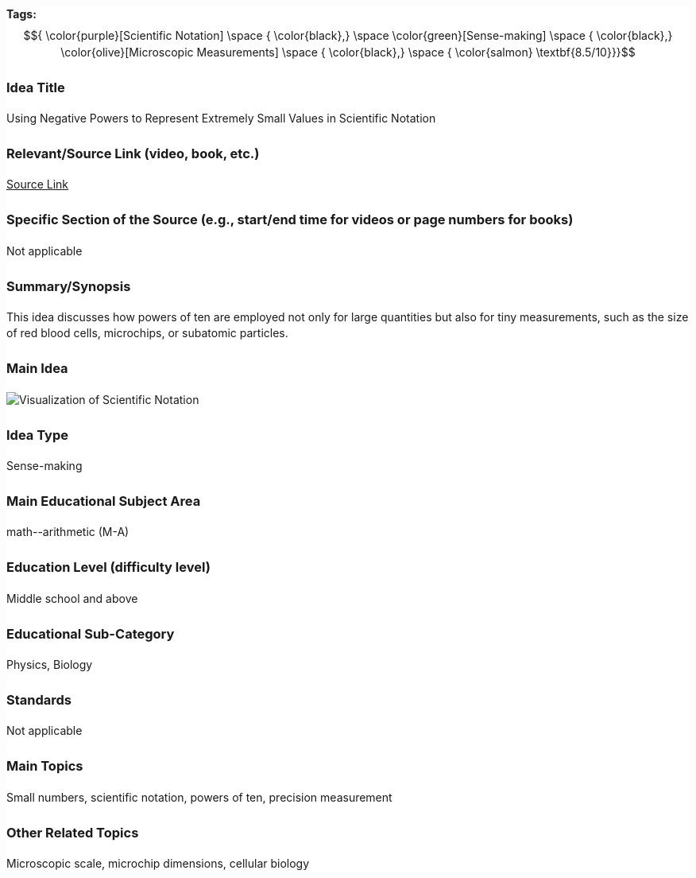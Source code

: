 **Tags:** $${ \color{purple}[Scientific Notation] \space { \color{black},} \space \color{green}[Sense-making] \space { \color{black},} \color{olive}[Microscopic Measurements] \space { \color{black},} \space { \color{salmon} \textbf{8.5/10}}}$$

### Idea Title

Using Negative Powers to Represent Extremely Small Values in Scientific Notation

### Relevant/Source Link (video, book, etc.)

[Source Link](https://t.me/IdeaPoolLinks/81?single)

### Specific Section of the Source (e.g., start/end time for videos or page numbers for books)

Not applicable

### Summary/Synopsis

This idea discusses how powers of ten are employed not only for large quantities but also for tiny measurements, such as the size of red blood cells, microchips, or subatomic particles.

### Main Idea

![Visualization of Scientific Notation](https://github.com/user-attachments/assets/ad3cb61c-eb24-4545-9fff-52b657d61634)

### Idea Type

Sense-making

### Main Educational Subject Area

math--arithmetic (M-A)

### Education Level (difficulty level)

Middle school and above

### Educational Sub-Category

Physics, Biology

### Standards

Not applicable

### Main Topics

Small numbers, scientific notation, powers of ten, precision measurement

### Other Related Topics

Microscopic scale, microchip dimensions, cellular biology
